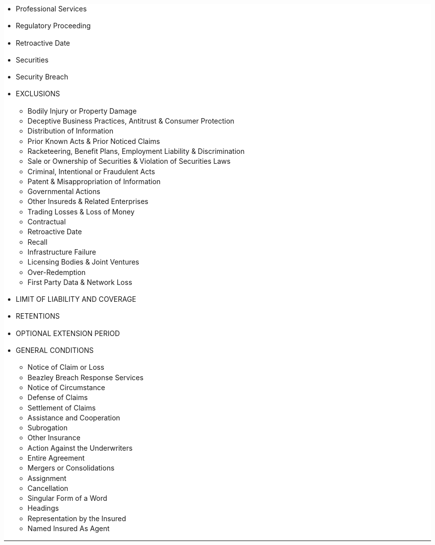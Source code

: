   - Professional Services
  - Regulatory Proceeding
  - Retroactive Date
  - Securities
  - Security Breach

- EXCLUSIONS
  - Bodily Injury or Property Damage
  - Deceptive Business Practices, Antitrust & Consumer Protection
  - Distribution of Information
  - Prior Known Acts & Prior Noticed Claims
  - Racketeering, Benefit Plans, Employment Liability & Discrimination
  - Sale or Ownership of Securities & Violation of Securities Laws
  - Criminal, Intentional or Fraudulent Acts
  - Patent & Misappropriation of Information
  - Governmental Actions
  - Other Insureds & Related Enterprises
  - Trading Losses & Loss of Money
  - Contractual
  - Retroactive Date
  - Recall
  - Infrastructure Failure
  - Licensing Bodies & Joint Ventures
  - Over-Redemption
  - First Party Data & Network Loss

- LIMIT OF LIABILITY AND COVERAGE

- RETENTIONS

- OPTIONAL EXTENSION PERIOD

- GENERAL CONDITIONS
  - Notice of Claim or Loss
  - Beazley Breach Response Services
  - Notice of Circumstance
  - Defense of Claims
  - Settlement of Claims
  - Assistance and Cooperation
  - Subrogation
  - Other Insurance
  - Action Against the Underwriters
  - Entire Agreement
  - Mergers or Consolidations
  - Assignment
  - Cancellation
  - Singular Form of a Word
  - Headings
  - Representation by the Insured
  - Named Insured As Agent


---
